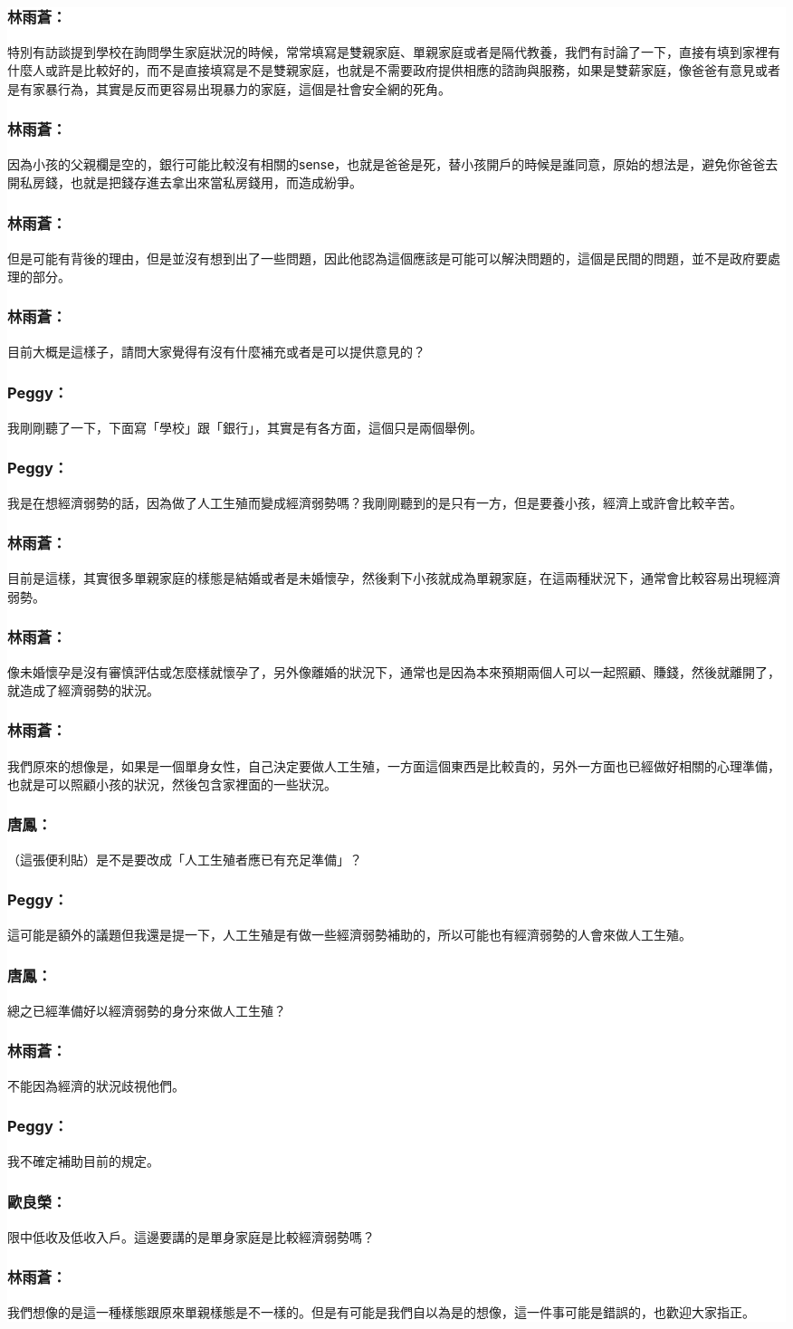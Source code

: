 ### 林雨蒼：
特別有訪談提到學校在詢問學生家庭狀況的時候，常常填寫是雙親家庭、單親家庭或者是隔代教養，我們有討論了一下，直接有填到家裡有什麼人或許是比較好的，而不是直接填寫是不是雙親家庭，也就是不需要政府提供相應的諮詢與服務，如果是雙薪家庭，像爸爸有意見或者是有家暴行為，其實是反而更容易出現暴力的家庭，這個是社會安全網的死角。

### 林雨蒼：
因為小孩的父親欄是空的，銀行可能比較沒有相關的sense，也就是爸爸是死，替小孩開戶的時候是誰同意，原始的想法是，避免你爸爸去開私房錢，也就是把錢存進去拿出來當私房錢用，而造成紛爭。

### 林雨蒼：
但是可能有背後的理由，但是並沒有想到出了一些問題，因此他認為這個應該是可能可以解決問題的，這個是民間的問題，並不是政府要處理的部分。

### 林雨蒼：
目前大概是這樣子，請問大家覺得有沒有什麼補充或者是可以提供意見的？

### Peggy：
我剛剛聽了一下，下面寫「學校」跟「銀行」，其實是有各方面，這個只是兩個舉例。

### Peggy：
我是在想經濟弱勢的話，因為做了人工生殖而變成經濟弱勢嗎？我剛剛聽到的是只有一方，但是要養小孩，經濟上或許會比較辛苦。

### 林雨蒼：
目前是這樣，其實很多單親家庭的樣態是結婚或者是未婚懷孕，然後剩下小孩就成為單親家庭，在這兩種狀況下，通常會比較容易出現經濟弱勢。

### 林雨蒼：
像未婚懷孕是沒有審慎評估或怎麼樣就懷孕了，另外像離婚的狀況下，通常也是因為本來預期兩個人可以一起照顧、賺錢，然後就離開了，就造成了經濟弱勢的狀況。

### 林雨蒼：
我們原來的想像是，如果是一個單身女性，自己決定要做人工生殖，一方面這個東西是比較貴的，另外一方面也已經做好相關的心理準備，也就是可以照顧小孩的狀況，然後包含家裡面的一些狀況。

### 唐鳳：
（這張便利貼）是不是要改成「人工生殖者應已有充足準備」？

### Peggy：
這可能是額外的議題但我還是提一下，人工生殖是有做一些經濟弱勢補助的，所以可能也有經濟弱勢的人會來做人工生殖。

### 唐鳳：
總之已經準備好以經濟弱勢的身分來做人工生殖？

### 林雨蒼：
不能因為經濟的狀況歧視他們。

### Peggy：
我不確定補助目前的規定。

### 歐良榮：
限中低收及低收入戶。這邊要講的是單身家庭是比較經濟弱勢嗎？

### 林雨蒼：
我們想像的是這一種樣態跟原來單親樣態是不一樣的。但是有可能是我們自以為是的想像，這一件事可能是錯誤的，也歡迎大家指正。
